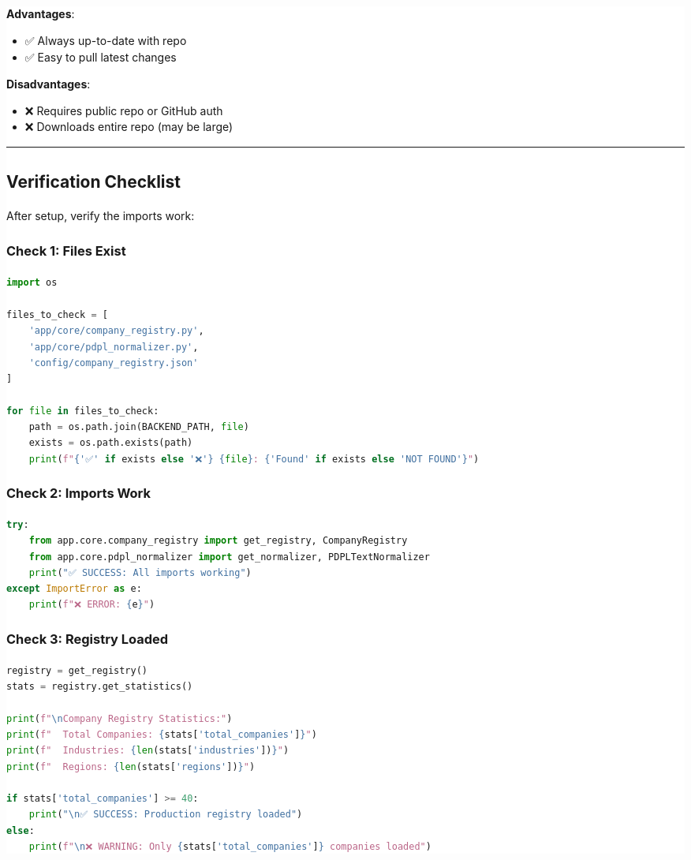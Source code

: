 **Advantages**:
- ✅ Always up-to-date with repo
- ✅ Easy to pull latest changes

**Disadvantages**:
- ❌ Requires public repo or GitHub auth
- ❌ Downloads entire repo (may be large)

---

## Verification Checklist

After setup, verify the imports work:

### Check 1: Files Exist

```python
import os

files_to_check = [
    'app/core/company_registry.py',
    'app/core/pdpl_normalizer.py',
    'config/company_registry.json'
]

for file in files_to_check:
    path = os.path.join(BACKEND_PATH, file)
    exists = os.path.exists(path)
    print(f"{'✅' if exists else '❌'} {file}: {'Found' if exists else 'NOT FOUND'}")
```

### Check 2: Imports Work

```python
try:
    from app.core.company_registry import get_registry, CompanyRegistry
    from app.core.pdpl_normalizer import get_normalizer, PDPLTextNormalizer
    print("✅ SUCCESS: All imports working")
except ImportError as e:
    print(f"❌ ERROR: {e}")
```

### Check 3: Registry Loaded

```python
registry = get_registry()
stats = registry.get_statistics()

print(f"\nCompany Registry Statistics:")
print(f"  Total Companies: {stats['total_companies']}")
print(f"  Industries: {len(stats['industries'])}")
print(f"  Regions: {len(stats['regions'])}")

if stats['total_companies'] >= 40:
    print("\n✅ SUCCESS: Production registry loaded")
else:
    print(f"\n❌ WARNING: Only {stats['total_companies']} companies loaded")
```
